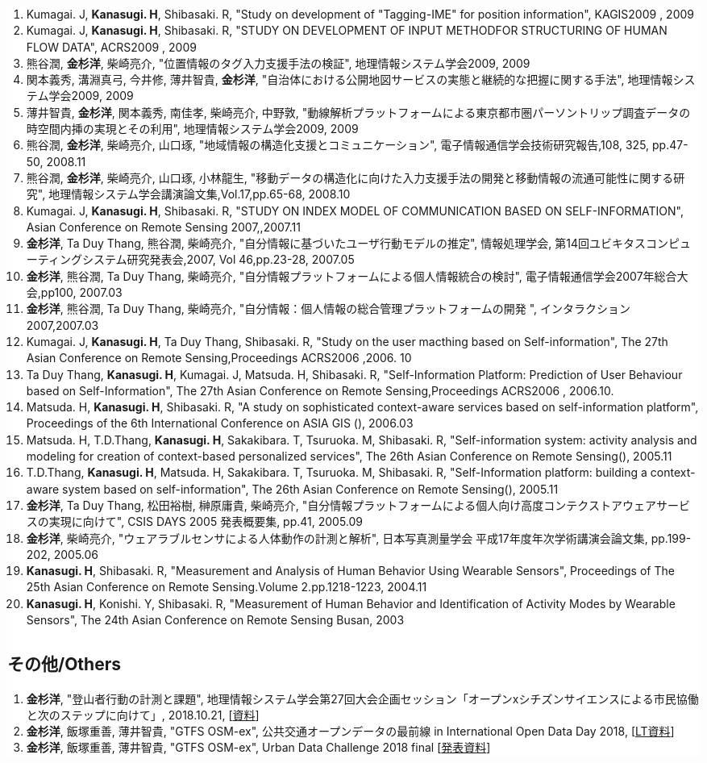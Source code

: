 1. Kumagai. J, __Kanasugi. H__, Shibasaki. R, "Study on development of "Tagging-IME" for position information", KAGIS2009 , 2009
1. Kumagai. J, __Kanasugi. H__, Shibasaki. R, "STUDY ON DEVELOPMENT OF INPUT METHODFOR STRUCTURING OF HUMAN FLOW DATA", ACRS2009 , 2009
1. 熊谷潤, __金杉洋__, 柴崎亮介, "位置情報のタグ入力支援手法の検証", 地理情報システム学会2009, 2009
1. 関本義秀, 溝淵真弓, 今井修, 薄井智貴, __金杉洋__, "自治体における公開地図サービスの実態と継続的な把握に関する手法", 地理情報システム学会2009, 2009
1. 薄井智貴, __金杉洋__, 関本義秀, 南佳孝, 柴崎亮介, 中野敦, "動線解析プラットフォームによる東京都市圏パーソントリップ調査データの時空間内挿の実現とその利用", 地理情報システム学会2009, 2009
1. 熊谷潤, __金杉洋__, 柴崎亮介, 山口琢, "地域情報の構造化支援とコミュニケーション", 電子情報通信学会技術研究報告,108, 325, pp.47-50, 2008.11
1. 熊谷潤, __金杉洋__, 柴崎亮介, 山口琢, 小林龍生, "移動データの構造化に向けた入力支援手法の開発と移動情報の流通可能性に関する研究", 地理情報システム学会講演論文集,Vol.17,pp.65-68, 2008.10
1. Kumagai. J, __Kanasugi. H__, Shibasaki. R, "STUDY ON INDEX MODEL OF COMMUNICATION BASED ON SELF-INFORMATION", Asian Conference on Remote Sensing 2007,,2007.11
1. __金杉洋__, Ta Duy Thang, 熊谷潤, 柴崎亮介, "自分情報に基づいたユーザ行動モデルの推定", 情報処理学会, 第14回ユビキタスコンピューティングシステム研究発表会,2007, Vol 46,pp.23-28, 2007.05
1. __金杉洋__, 熊谷潤, Ta Duy Thang, 柴崎亮介, "自分情報プラットフォームによる個人情報統合の検討", 電子情報通信学会2007年総合大会,pp100, 2007.03
1. __金杉洋__, 熊谷潤, Ta Duy Thang, 柴崎亮介, "自分情報：個人情報の総合管理プラットフォームの開発 ", インタラクション2007,2007.03
1. Kumagai. J, __Kanasugi. H__, Ta Duy Thang, Shibasaki. R, "Study on the user macthing based on Self-information", The 27th Asian Conference on Remote Sensing,Proceedings ACRS2006 ,2006. 10
1. Ta Duy Thang, __Kanasugi. H__, Kumagai. J, Matsuda. H, Shibasaki. R, "Self-Information Platform: Prediction of User Behaviour based on Self-Information", The 27th Asian Conference on Remote Sensing,Proceedings ACRS2006 , 2006.10.
1. Matsuda. H, __Kanasugi. H__, Shibasaki. R, "A study on sophisticated context-aware services based on self-information platform", Proceedings of the 6th International Conference on ASIA GIS (), 2006.03
1. Matsuda. H, T.D.Thang, __Kanasugi. H__, Sakakibara. T, Tsuruoka. M, Shibasaki. R, "Self-information system: activity analysis and modeling for creation of context-based personalized services", The 26th Asian Conference on Remote Sensing(), 2005.11
1. T.D.Thang, __Kanasugi. H__, Matsuda. H, Sakakibara. T, Tsuruoka. M, Shibasaki. R, "Self-Information platform: building a context-aware system based on self-information", The 26th Asian Conference on Remote Sensing(), 2005.11
1. __金杉洋__, Ta Duy Thang, 松田裕樹, 榊原庸貴, 柴崎亮介, "自分情報プラットフォームによる個人向け高度コンテクストアウェアサービスの実現に向けて", CSIS DAYS 2005 発表概要集, pp.41, 2005.09
1. __金杉洋__, 柴崎亮介, "ウェアラブルセンサによる人体動作の計測と解析", 日本写真測量学会 平成17年度年次学術講演会論文集, pp.199-202, 2005.06
1. __Kanasugi. H__, Shibasaki. R, "Measurement and Analysis of Human Behavior Using Wearable Sensors", Proceedings of The 25th Asian Conference on Remote Sensing.Volume 2.pp.1218-1223, 2004.11
1. __Kanasugi. H__, Konishi. Y, Shibasaki. R, "Measurement of Human Behavior and Identification of Activity Modes by Wearable Sensors", The 24th Asian Conference on Remote Sensing Busan, 2003


## その他/Others
1. __金杉洋__, "登山者行動の計測と課題", 地理情報システム学会第27回大会企画セッション「オープンxシチズンサイエンスによる市民協働と次のステップに向けて」, 2018.10.21, [[資料](https://speakerdeck.com/knsg/gisa-foss4g-session-at-201810)]
1. __金杉洋__, 飯塚重善, 薄井智貴, "GTFS OSM-ex", 公共交通オープンデータの最前線 in International Open Data Day 2018, [[LT資料](https://speakerdeck.com/knsg/gtfs-osm-ex-at-iodd2018)]
1. __金杉洋__, 飯塚重善, 薄井智貴, "GTFS OSM-ex", Urban Data Challenge 2018 final [[発表資料](https://www.slideshare.net/CSISi/udc2017gtfs-osmex)]
